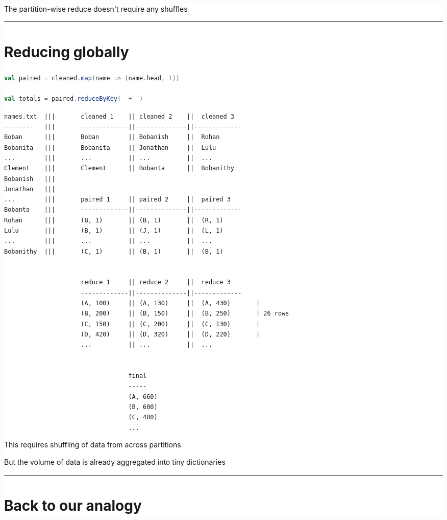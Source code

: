 The partition-wise reduce doesn't require any shuffles

---

# Reducing globally

```scala
val paired = cleaned.map(name => (name.head, 1))

val totals = paired.reduceByKey(_ + _)
```

```
names.txt  |||       cleaned 1    || cleaned 2    ||  cleaned 3
--------   |||       -------------||--------------||-------------
Boban      |||       Boban        || Bobanish     ||  Rohan
Bobanita   |||       Bobanita     || Jonathan     ||  Lulu
...        |||       ...          || ...          ||  ...
Clement    |||       Clement      || Bobanta      ||  Bobanithy
Bobanish   |||
Jonathan   |||
...        |||       paired 1     || paired 2     ||  paired 3
Bobanta    |||       -------------||--------------||-------------
Rohan      |||       (B, 1)       || (B, 1)       ||  (R, 1)
Lulu       |||       (B, 1)       || (J, 1)       ||  (L, 1)
...        |||       ...          || ...          ||  ...
Bobanithy  |||       (C, 1)       || (B, 1)       ||  (B, 1)


                     reduce 1     || reduce 2     ||  reduce 3
                     -------------||--------------||-------------
                     (A, 100)     || (A, 130)     ||  (A, 430)       |
                     (B, 200)     || (B, 150)     ||  (B, 250)       | 26 rows
                     (C, 150)     || (C, 200)     ||  (C, 130)       |
                     (D, 420)     || (D, 320)     ||  (D, 220)       |
                     ...          || ...          ||  ...


                                  final
                                  -----
                                  (A, 660)
                                  (B, 600)
                                  (C, 480)
                                  ...
```

This requires shuffling of data from across partitions

But the volume of data is already aggregated into tiny dictionaries

---

# Back to our analogy
